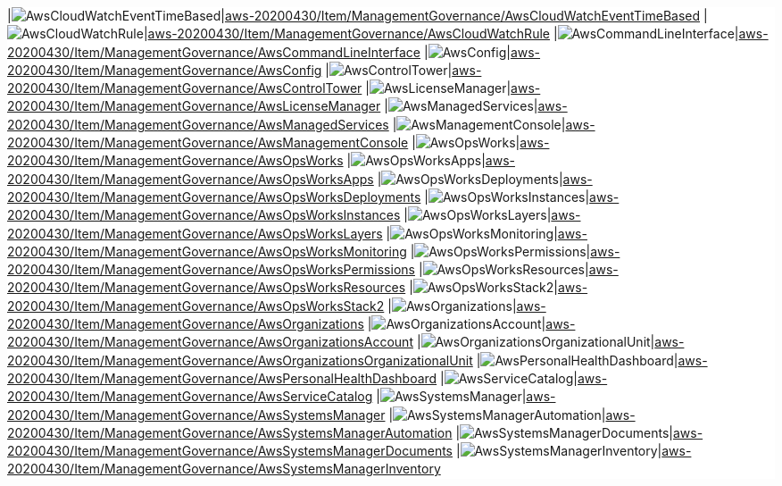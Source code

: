 |![AwsCloudWatchEventTimeBased](../aws-20200430/Item/ManagementGovernance/AwsCloudWatchEventTimeBased.element.png)|[aws-20200430/Item/ManagementGovernance/AwsCloudWatchEventTimeBased](../aws-20200430/Item/ManagementGovernance/AwsCloudWatchEventTimeBased.md)
|![AwsCloudWatchRule](../aws-20200430/Item/ManagementGovernance/AwsCloudWatchRule.element.png)|[aws-20200430/Item/ManagementGovernance/AwsCloudWatchRule](../aws-20200430/Item/ManagementGovernance/AwsCloudWatchRule.md)
|![AwsCommandLineInterface](../aws-20200430/Item/ManagementGovernance/AwsCommandLineInterface.element.png)|[aws-20200430/Item/ManagementGovernance/AwsCommandLineInterface](../aws-20200430/Item/ManagementGovernance/AwsCommandLineInterface.md)
|![AwsConfig](../aws-20200430/Item/ManagementGovernance/AwsConfig.element.png)|[aws-20200430/Item/ManagementGovernance/AwsConfig](../aws-20200430/Item/ManagementGovernance/AwsConfig.md)
|![AwsControlTower](../aws-20200430/Item/ManagementGovernance/AwsControlTower.element.png)|[aws-20200430/Item/ManagementGovernance/AwsControlTower](../aws-20200430/Item/ManagementGovernance/AwsControlTower.md)
|![AwsLicenseManager](../aws-20200430/Item/ManagementGovernance/AwsLicenseManager.element.png)|[aws-20200430/Item/ManagementGovernance/AwsLicenseManager](../aws-20200430/Item/ManagementGovernance/AwsLicenseManager.md)
|![AwsManagedServices](../aws-20200430/Item/ManagementGovernance/AwsManagedServices.element.png)|[aws-20200430/Item/ManagementGovernance/AwsManagedServices](../aws-20200430/Item/ManagementGovernance/AwsManagedServices.md)
|![AwsManagementConsole](../aws-20200430/Item/ManagementGovernance/AwsManagementConsole.element.png)|[aws-20200430/Item/ManagementGovernance/AwsManagementConsole](../aws-20200430/Item/ManagementGovernance/AwsManagementConsole.md)
|![AwsOpsWorks](../aws-20200430/Item/ManagementGovernance/AwsOpsWorks.element.png)|[aws-20200430/Item/ManagementGovernance/AwsOpsWorks](../aws-20200430/Item/ManagementGovernance/AwsOpsWorks.md)
|![AwsOpsWorksApps](../aws-20200430/Item/ManagementGovernance/AwsOpsWorksApps.element.png)|[aws-20200430/Item/ManagementGovernance/AwsOpsWorksApps](../aws-20200430/Item/ManagementGovernance/AwsOpsWorksApps.md)
|![AwsOpsWorksDeployments](../aws-20200430/Item/ManagementGovernance/AwsOpsWorksDeployments.element.png)|[aws-20200430/Item/ManagementGovernance/AwsOpsWorksDeployments](../aws-20200430/Item/ManagementGovernance/AwsOpsWorksDeployments.md)
|![AwsOpsWorksInstances](../aws-20200430/Item/ManagementGovernance/AwsOpsWorksInstances.element.png)|[aws-20200430/Item/ManagementGovernance/AwsOpsWorksInstances](../aws-20200430/Item/ManagementGovernance/AwsOpsWorksInstances.md)
|![AwsOpsWorksLayers](../aws-20200430/Item/ManagementGovernance/AwsOpsWorksLayers.element.png)|[aws-20200430/Item/ManagementGovernance/AwsOpsWorksLayers](../aws-20200430/Item/ManagementGovernance/AwsOpsWorksLayers.md)
|![AwsOpsWorksMonitoring](../aws-20200430/Item/ManagementGovernance/AwsOpsWorksMonitoring.element.png)|[aws-20200430/Item/ManagementGovernance/AwsOpsWorksMonitoring](../aws-20200430/Item/ManagementGovernance/AwsOpsWorksMonitoring.md)
|![AwsOpsWorksPermissions](../aws-20200430/Item/ManagementGovernance/AwsOpsWorksPermissions.element.png)|[aws-20200430/Item/ManagementGovernance/AwsOpsWorksPermissions](../aws-20200430/Item/ManagementGovernance/AwsOpsWorksPermissions.md)
|![AwsOpsWorksResources](../aws-20200430/Item/ManagementGovernance/AwsOpsWorksResources.element.png)|[aws-20200430/Item/ManagementGovernance/AwsOpsWorksResources](../aws-20200430/Item/ManagementGovernance/AwsOpsWorksResources.md)
|![AwsOpsWorksStack2](../aws-20200430/Item/ManagementGovernance/AwsOpsWorksStack2.element.png)|[aws-20200430/Item/ManagementGovernance/AwsOpsWorksStack2](../aws-20200430/Item/ManagementGovernance/AwsOpsWorksStack2.md)
|![AwsOrganizations](../aws-20200430/Item/ManagementGovernance/AwsOrganizations.element.png)|[aws-20200430/Item/ManagementGovernance/AwsOrganizations](../aws-20200430/Item/ManagementGovernance/AwsOrganizations.md)
|![AwsOrganizationsAccount](../aws-20200430/Item/ManagementGovernance/AwsOrganizationsAccount.element.png)|[aws-20200430/Item/ManagementGovernance/AwsOrganizationsAccount](../aws-20200430/Item/ManagementGovernance/AwsOrganizationsAccount.md)
|![AwsOrganizationsOrganizationalUnit](../aws-20200430/Item/ManagementGovernance/AwsOrganizationsOrganizationalUnit.element.png)|[aws-20200430/Item/ManagementGovernance/AwsOrganizationsOrganizationalUnit](../aws-20200430/Item/ManagementGovernance/AwsOrganizationsOrganizationalUnit.md)
|![AwsPersonalHealthDashboard](../aws-20200430/Item/ManagementGovernance/AwsPersonalHealthDashboard.element.png)|[aws-20200430/Item/ManagementGovernance/AwsPersonalHealthDashboard](../aws-20200430/Item/ManagementGovernance/AwsPersonalHealthDashboard.md)
|![AwsServiceCatalog](../aws-20200430/Item/ManagementGovernance/AwsServiceCatalog.element.png)|[aws-20200430/Item/ManagementGovernance/AwsServiceCatalog](../aws-20200430/Item/ManagementGovernance/AwsServiceCatalog.md)
|![AwsSystemsManager](../aws-20200430/Item/ManagementGovernance/AwsSystemsManager.element.png)|[aws-20200430/Item/ManagementGovernance/AwsSystemsManager](../aws-20200430/Item/ManagementGovernance/AwsSystemsManager.md)
|![AwsSystemsManagerAutomation](../aws-20200430/Item/ManagementGovernance/AwsSystemsManagerAutomation.element.png)|[aws-20200430/Item/ManagementGovernance/AwsSystemsManagerAutomation](../aws-20200430/Item/ManagementGovernance/AwsSystemsManagerAutomation.md)
|![AwsSystemsManagerDocuments](../aws-20200430/Item/ManagementGovernance/AwsSystemsManagerDocuments.element.png)|[aws-20200430/Item/ManagementGovernance/AwsSystemsManagerDocuments](../aws-20200430/Item/ManagementGovernance/AwsSystemsManagerDocuments.md)
|![AwsSystemsManagerInventory](../aws-20200430/Item/ManagementGovernance/AwsSystemsManagerInventory.element.png)|[aws-20200430/Item/ManagementGovernance/AwsSystemsManagerInventory](../aws-20200430/Item/ManagementGovernance/AwsSystemsManagerInventory.md)